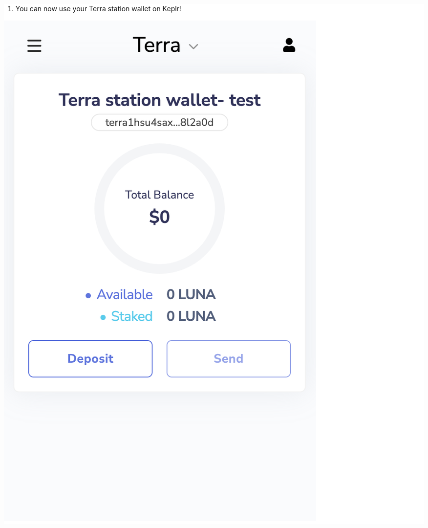 1. You can now use your Terra station wallet on Keplr!

![centered image](../../docs/bridge/assets/terra7.png)
